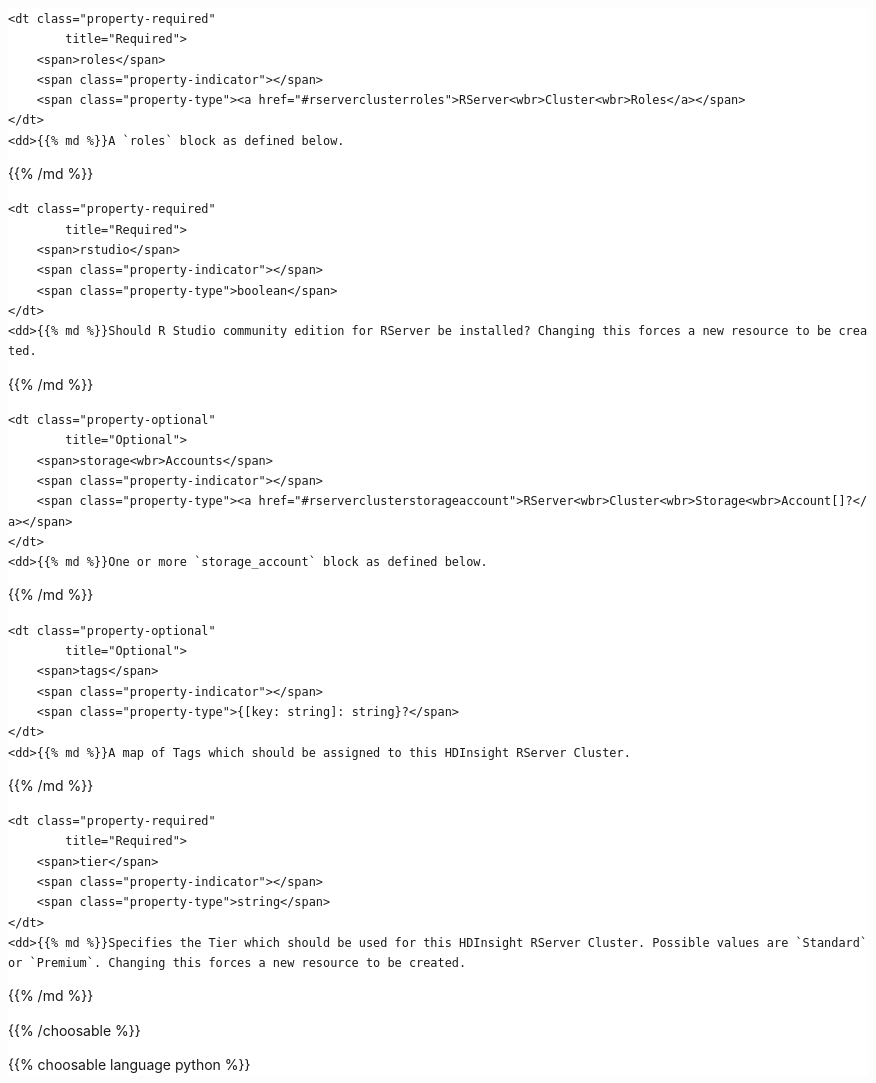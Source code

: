     <dt class="property-required"
            title="Required">
        <span>roles</span>
        <span class="property-indicator"></span>
        <span class="property-type"><a href="#rserverclusterroles">RServer<wbr>Cluster<wbr>Roles</a></span>
    </dt>
    <dd>{{% md %}}A `roles` block as defined below.
{{% /md %}}</dd>

    <dt class="property-required"
            title="Required">
        <span>rstudio</span>
        <span class="property-indicator"></span>
        <span class="property-type">boolean</span>
    </dt>
    <dd>{{% md %}}Should R Studio community edition for RServer be installed? Changing this forces a new resource to be created.
{{% /md %}}</dd>

    <dt class="property-optional"
            title="Optional">
        <span>storage<wbr>Accounts</span>
        <span class="property-indicator"></span>
        <span class="property-type"><a href="#rserverclusterstorageaccount">RServer<wbr>Cluster<wbr>Storage<wbr>Account[]?</a></span>
    </dt>
    <dd>{{% md %}}One or more `storage_account` block as defined below.
{{% /md %}}</dd>

    <dt class="property-optional"
            title="Optional">
        <span>tags</span>
        <span class="property-indicator"></span>
        <span class="property-type">{[key: string]: string}?</span>
    </dt>
    <dd>{{% md %}}A map of Tags which should be assigned to this HDInsight RServer Cluster.
{{% /md %}}</dd>

    <dt class="property-required"
            title="Required">
        <span>tier</span>
        <span class="property-indicator"></span>
        <span class="property-type">string</span>
    </dt>
    <dd>{{% md %}}Specifies the Tier which should be used for this HDInsight RServer Cluster. Possible values are `Standard` or `Premium`. Changing this forces a new resource to be created.
{{% /md %}}</dd>

</dl>
{{% /choosable %}}


{{% choosable language python %}}
<dl class="resources-properties">
